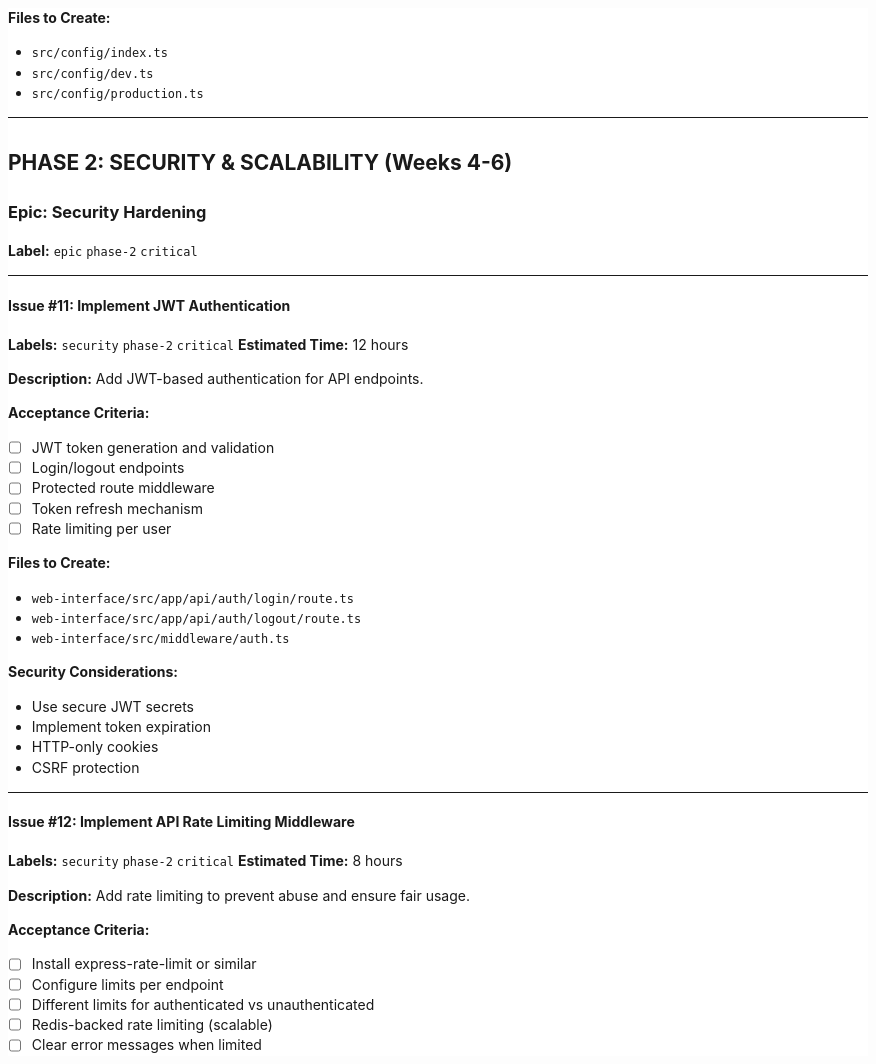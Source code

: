 **Files to Create:**
- `src/config/index.ts`
- `src/config/dev.ts`
- `src/config/production.ts`

---

## PHASE 2: SECURITY & SCALABILITY (Weeks 4-6)

### Epic: Security Hardening
**Label:** `epic` `phase-2` `critical`

---

#### Issue #11: Implement JWT Authentication
**Labels:** `security` `phase-2` `critical`
**Estimated Time:** 12 hours

**Description:**
Add JWT-based authentication for API endpoints.

**Acceptance Criteria:**
- [ ] JWT token generation and validation
- [ ] Login/logout endpoints
- [ ] Protected route middleware
- [ ] Token refresh mechanism
- [ ] Rate limiting per user

**Files to Create:**
- `web-interface/src/app/api/auth/login/route.ts`
- `web-interface/src/app/api/auth/logout/route.ts`
- `web-interface/src/middleware/auth.ts`

**Security Considerations:**
- Use secure JWT secrets
- Implement token expiration
- HTTP-only cookies
- CSRF protection

---

#### Issue #12: Implement API Rate Limiting Middleware
**Labels:** `security` `phase-2` `critical`
**Estimated Time:** 8 hours

**Description:**
Add rate limiting to prevent abuse and ensure fair usage.

**Acceptance Criteria:**
- [ ] Install express-rate-limit or similar
- [ ] Configure limits per endpoint
- [ ] Different limits for authenticated vs unauthenticated
- [ ] Redis-backed rate limiting (scalable)
- [ ] Clear error messages when limited
